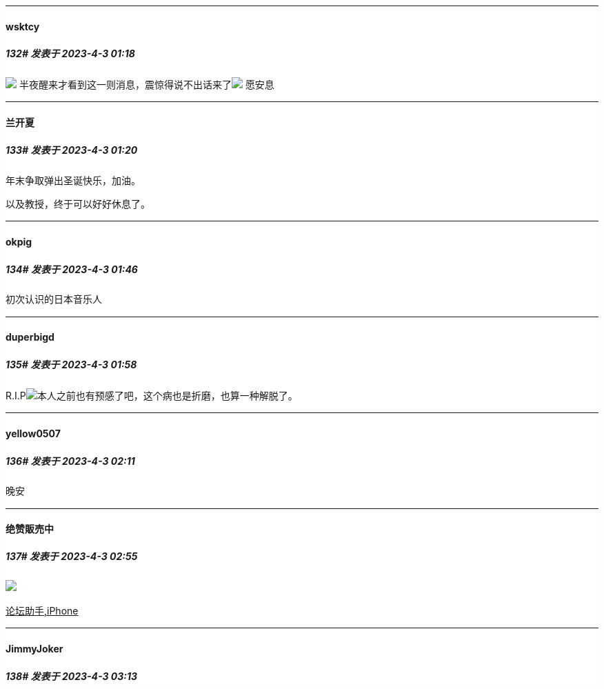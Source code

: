 
*****

####  wsktcy  
##### 132#       发表于 2023-4-3 01:18

<img src="https://static.saraba1st.com/image/smiley/face2017/235.png" referrerpolicy="no-referrer">
半夜醒来才看到这一则消息，震惊得说不出话来了<img src="https://static.saraba1st.com/image/smiley/face2017/135.png" referrerpolicy="no-referrer">
愿安息

*****

####  兰开夏  
##### 133#       发表于 2023-4-3 01:20

年末争取弹出圣诞快乐，加油。

以及教授，终于可以好好休息了。


*****

####  okpig  
##### 134#       发表于 2023-4-3 01:46

初次认识的日本音乐人


*****

####  duperbigd  
##### 135#       发表于 2023-4-3 01:58

R.I.P<img src="https://static.saraba1st.com/image/smiley/face2017/235.png" referrerpolicy="no-referrer">本人之前也有预感了吧，这个病也是折磨，也算一种解脱了。

*****

####  yellow0507  
##### 136#       发表于 2023-4-3 02:11

晚安

*****

####  绝赞販売中  
##### 137#       发表于 2023-4-3 02:55

<img src="https://static.saraba1st.com/image/smiley/face2017/235.png" referrerpolicy="no-referrer">

[论坛助手,iPhone](https://bbs.saraba1st.com/2b/forum.php?mod=viewthread&amp;tid=2029836)

*****

####  JimmyJoker  
##### 138#       发表于 2023-4-3 03:13

